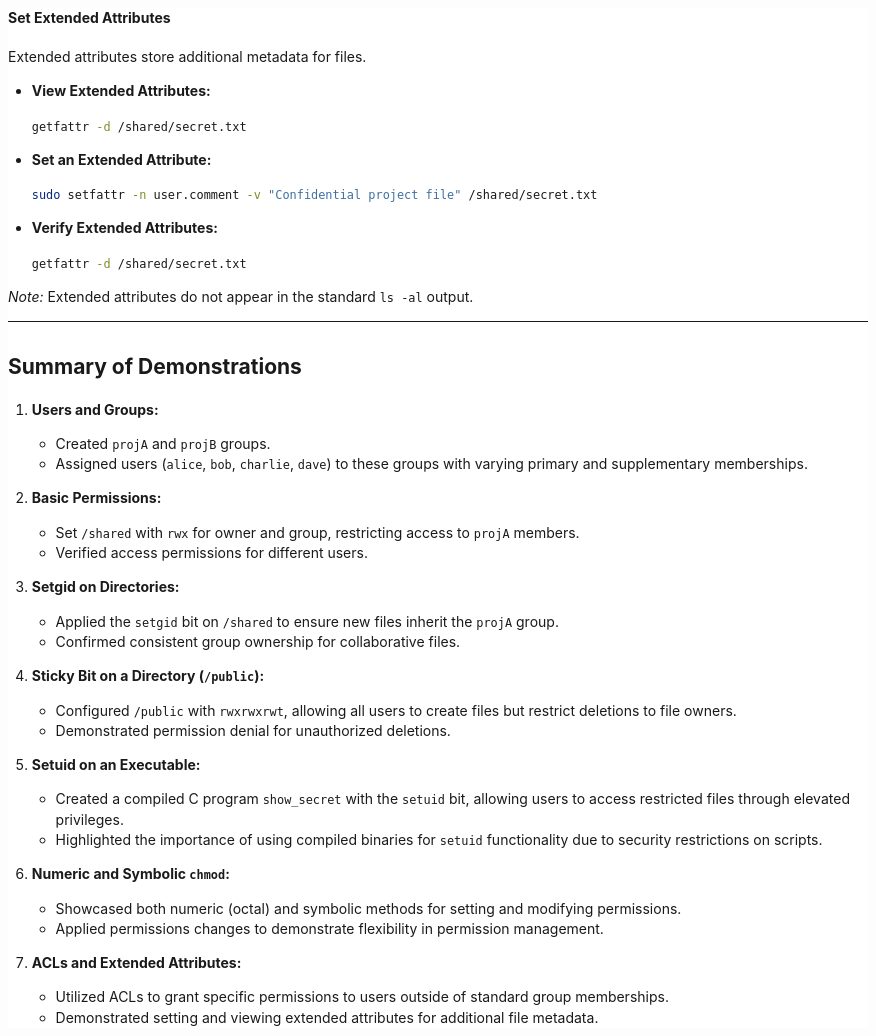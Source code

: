 #### **Set Extended Attributes**

Extended attributes store additional metadata for files.

- **View Extended Attributes:**

  ```bash
  getfattr -d /shared/secret.txt
  ```

- **Set an Extended Attribute:**

  ```bash
  sudo setfattr -n user.comment -v "Confidential project file" /shared/secret.txt
  ```

- **Verify Extended Attributes:**

  ```bash
  getfattr -d /shared/secret.txt
  ```

_Note:_ Extended attributes do not appear in the standard `ls -al` output.

---

## **Summary of Demonstrations**

1. **Users and Groups:**

   - Created `projA` and `projB` groups.
   - Assigned users (`alice`, `bob`, `charlie`, `dave`) to these groups with varying primary and supplementary memberships.

2. **Basic Permissions:**

   - Set `/shared` with `rwx` for owner and group, restricting access to `projA` members.
   - Verified access permissions for different users.

3. **Setgid on Directories:**

   - Applied the `setgid` bit on `/shared` to ensure new files inherit the `projA` group.
   - Confirmed consistent group ownership for collaborative files.

4. **Sticky Bit on a Directory (`/public`):**

   - Configured `/public` with `rwxrwxrwt`, allowing all users to create files but restrict deletions to file owners.
   - Demonstrated permission denial for unauthorized deletions.

5. **Setuid on an Executable:**

   - Created a compiled C program `show_secret` with the `setuid` bit, allowing users to access restricted files through elevated privileges.
   - Highlighted the importance of using compiled binaries for `setuid` functionality due to security restrictions on scripts.

6. **Numeric and Symbolic `chmod`:**

   - Showcased both numeric (octal) and symbolic methods for setting and modifying permissions.
   - Applied permissions changes to demonstrate flexibility in permission management.

7. **ACLs and Extended Attributes:**
   - Utilized ACLs to grant specific permissions to users outside of standard group memberships.
   - Demonstrated setting and viewing extended attributes for additional file metadata.
